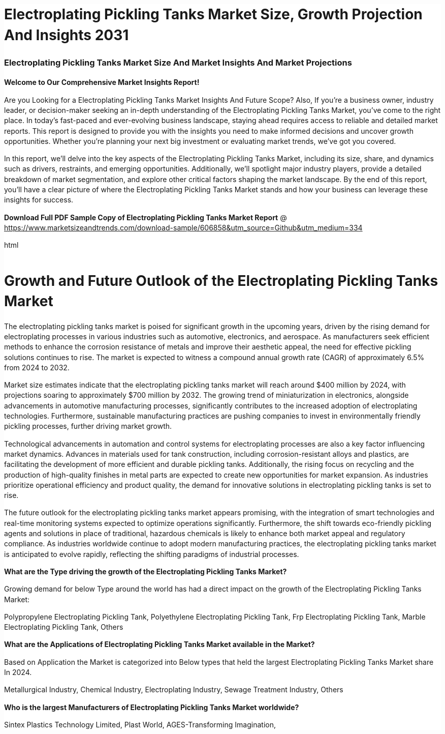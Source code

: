 <h1>Electroplating Pickling Tanks Market Size, Growth Projection And Insights 2031</h1><div class="" data-test-id=""><h3><span class="">Electroplating Pickling Tanks Market Size And Market Insights And Market Projections</span></h3></div><div class="" data-test-id=""><p><strong>Welcome to Our Comprehensive Market Insights Report!</strong></p><p>Are you Looking for a Electroplating Pickling Tanks Market Insights And Future Scope? Also, If you&rsquo;re a business owner, industry leader, or decision-maker seeking an in-depth understanding of the Electroplating Pickling Tanks Market, you&rsquo;ve come to the right place. In today&rsquo;s fast-paced and ever-evolving business landscape, staying ahead requires access to reliable and detailed market reports. This report is designed to provide you with the insights you need to make informed decisions and uncover growth opportunities. Whether you&rsquo;re planning your next big investment or evaluating market trends, we&rsquo;ve got you covered.</p><p>In this report, we&rsquo;ll delve into the key aspects of the Electroplating Pickling Tanks Market, including its size, share, and dynamics such as drivers, restraints, and emerging opportunities. Additionally, we&rsquo;ll spotlight major industry players, provide a detailed breakdown of market segmentation, and explore other critical factors shaping the market landscape. By the end of this report, you&rsquo;ll have a clear picture of where the Electroplating Pickling Tanks Market stands and how your business can leverage these insights for success.</p><p><strong>Download Full PDF Sample Copy of Electroplating Pickling Tanks Market Report</strong> @ <a href="https://www.marketsizeandtrends.com/download-sample/606858&utm_source=Github&utm_medium=334" target="_blank">https://www.marketsizeandtrends.com/download-sample/606858&utm_source=Github&utm_medium=334</a></p></div><div class="" data-test-id=""><p><span class="">html<!DOCTYPE html><html lang="en"><head> <meta charset="UTF-8"> <meta name="viewport" content="width=device-width, initial-scale=1.0"> <title>Electroplating Pickling Tanks Market Growth and Outlook</title></head><body><h1>Growth and Future Outlook of the Electroplating Pickling Tanks Market</h1><p>The electroplating pickling tanks market is poised for significant growth in the upcoming years, driven by the rising demand for electroplating processes in various industries such as automotive, electronics, and aerospace. As manufacturers seek efficient methods to enhance the corrosion resistance of metals and improve their aesthetic appeal, the need for effective pickling solutions continues to rise. The market is expected to witness a compound annual growth rate (CAGR) of approximately 6.5% from 2024 to 2032.</p><p>Market size estimates indicate that the electroplating pickling tanks market will reach around $400 million by 2024, with projections soaring to approximately $700 million by 2032. The growing trend of miniaturization in electronics, alongside advancements in automotive manufacturing processes, significantly contributes to the increased adoption of electroplating technologies. Furthermore, sustainable manufacturing practices are pushing companies to invest in environmentally friendly pickling processes, further driving market growth.</p><p style="font-weight: bold;"></p><p>Technological advancements in automation and control systems for electroplating processes are also a key factor influencing market dynamics. Advances in materials used for tank construction, including corrosion-resistant alloys and plastics, are facilitating the development of more efficient and durable pickling tanks. Additionally, the rising focus on recycling and the production of high-quality finishes in metal parts are expected to create new opportunities for market expansion. As industries prioritize operational efficiency and product quality, the demand for innovative solutions in electroplating pickling tanks is set to rise.</p><p>The future outlook for the electroplating pickling tanks market appears promising, with the integration of smart technologies and real-time monitoring systems expected to optimize operations significantly. Furthermore, the shift towards eco-friendly pickling agents and solutions in place of traditional, hazardous chemicals is likely to enhance both market appeal and regulatory compliance. As industries worldwide continue to adopt modern manufacturing practices, the electroplating pickling tanks market is anticipated to evolve rapidly, reflecting the shifting paradigms of industrial processes.</p></body></html></span></p><p><strong><span class="">What are the&nbsp;Type driving the growth of the Electroplating Pickling Tanks Market?</span></strong></p></div><div class="" data-test-id=""><p><span class="">Growing demand for below Type around the world has had a direct impact on the growth of the Electroplating Pickling Tanks Market:</span></p></div><div class="" data-test-id=""><p>Polypropylene Electroplating Pickling Tank, Polyethylene Electroplating Pickling Tank, Frp Electroplating Pickling Tank, Marble Electroplating Pickling Tank, Others</p><p><span class=""><strong>What are the&nbsp;Applications&nbsp;of Electroplating Pickling Tanks Market available in the Market?</strong></span></p></div><div class="" data-test-id=""><p><span class="">Based on Application the Market is categorized into Below types that held the largest Electroplating Pickling Tanks Market share In 2024.</span></p></div><div class="" data-test-id=""><p><span class="">Metallurgical Industry, Chemical Industry, Electroplating Industry, Sewage Treatment Industry, Others</span></p><p><span class=""><strong>Who is the largest Manufacturers of Electroplating Pickling Tanks Market worldwide?</strong></span></p></div><div class="" data-test-id=""><p><span class="">Sintex Plastics Technology Limited, Plast World, AGES-Transforming Imagination,